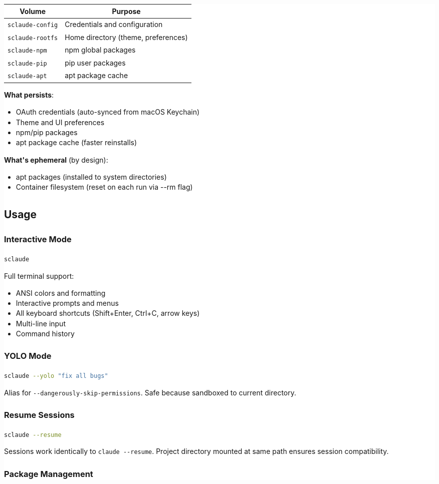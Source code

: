 | Volume | Purpose |
|--------|---------|
| `sclaude-config` | Credentials and configuration |
| `sclaude-rootfs` | Home directory (theme, preferences) |
| `sclaude-npm` | npm global packages |
| `sclaude-pip` | pip user packages |
| `sclaude-apt` | apt package cache |

**What persists**:
- OAuth credentials (auto-synced from macOS Keychain)
- Theme and UI preferences
- npm/pip packages
- apt package cache (faster reinstalls)

**What's ephemeral** (by design):
- apt packages (installed to system directories)
- Container filesystem (reset on each run via --rm flag)

## Usage

### Interactive Mode

```bash
sclaude
```

Full terminal support:
- ANSI colors and formatting
- Interactive prompts and menus
- All keyboard shortcuts (Shift+Enter, Ctrl+C, arrow keys)
- Multi-line input
- Command history

### YOLO Mode

```bash
sclaude --yolo "fix all bugs"
```

Alias for `--dangerously-skip-permissions`. Safe because sandboxed to current directory.

### Resume Sessions

```bash
sclaude --resume
```

Sessions work identically to `claude --resume`. Project directory mounted at same path ensures session compatibility.

### Package Management
